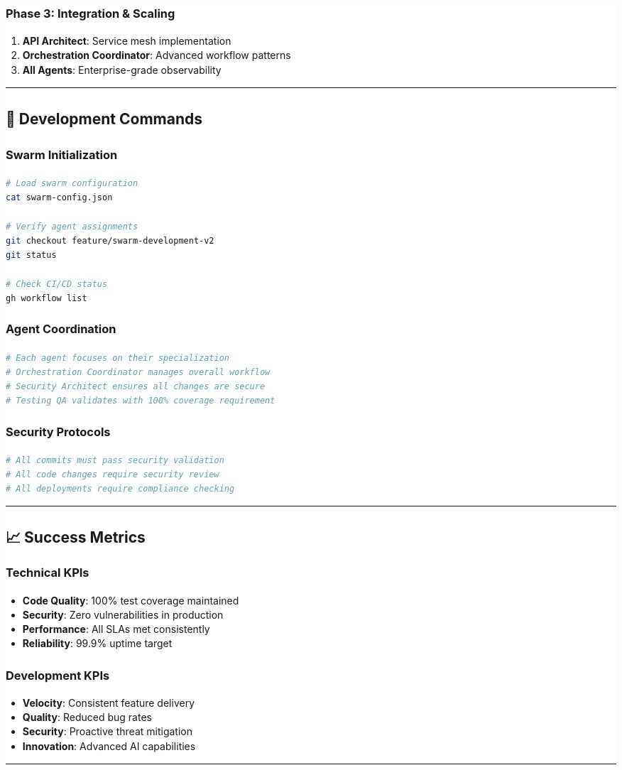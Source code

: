 ### **Phase 3: Integration & Scaling**
1. **API Architect**: Service mesh implementation
2. **Orchestration Coordinator**: Advanced workflow patterns
3. **All Agents**: Enterprise-grade observability

---

## 🔧 **Development Commands**

### **Swarm Initialization**
```bash
# Load swarm configuration
cat swarm-config.json

# Verify agent assignments
git checkout feature/swarm-development-v2
git status

# Check CI/CD status
gh workflow list
```

### **Agent Coordination**
```bash
# Each agent focuses on their specialization
# Orchestration Coordinator manages overall workflow
# Security Architect ensures all changes are secure
# Testing QA validates with 100% coverage requirement
```

### **Security Protocols**
```bash
# All commits must pass security validation
# All code changes require security review
# All deployments require compliance checking
```

---

## 📈 **Success Metrics**

### **Technical KPIs**
- **Code Quality**: 100% test coverage maintained
- **Security**: Zero vulnerabilities in production
- **Performance**: All SLAs met consistently
- **Reliability**: 99.9% uptime target

### **Development KPIs** 
- **Velocity**: Consistent feature delivery
- **Quality**: Reduced bug rates
- **Security**: Proactive threat mitigation
- **Innovation**: Advanced AI capabilities

---
